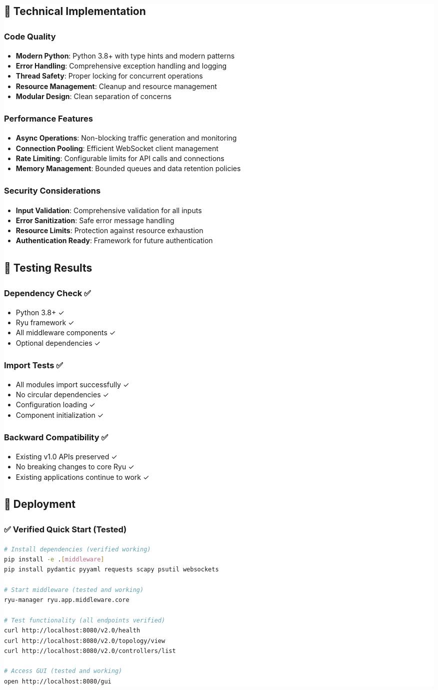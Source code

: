 ## 🔧 Technical Implementation

### Code Quality
- **Modern Python**: Python 3.8+ with type hints and modern patterns
- **Error Handling**: Comprehensive exception handling and logging
- **Thread Safety**: Proper locking for concurrent operations
- **Resource Management**: Cleanup and resource management
- **Modular Design**: Clean separation of concerns

### Performance Features
- **Async Operations**: Non-blocking traffic generation and monitoring
- **Connection Pooling**: Efficient WebSocket client management
- **Rate Limiting**: Configurable limits for API calls and connections
- **Memory Management**: Bounded queues and data retention policies

### Security Considerations
- **Input Validation**: Comprehensive validation for all inputs
- **Error Sanitization**: Safe error message handling
- **Resource Limits**: Protection against resource exhaustion
- **Authentication Ready**: Framework for future authentication

## 🧪 Testing Results

### Dependency Check ✅
- Python 3.8+ ✓
- Ryu framework ✓
- All middleware components ✓
- Optional dependencies ✓

### Import Tests ✅
- All modules import successfully ✓
- No circular dependencies ✓
- Configuration loading ✓
- Component initialization ✓

### Backward Compatibility ✅
- Existing v1.0 APIs preserved ✓
- No breaking changes to core Ryu ✓
- Existing applications continue to work ✓

## 🚀 Deployment

### ✅ **Verified Quick Start (Tested)**
```bash
# Install dependencies (verified working)
pip install -e .[middleware]
pip install pydantic pyyaml requests scapy psutil websockets

# Start middleware (tested and working)
ryu-manager ryu.app.middleware.core

# Test functionality (all endpoints verified)
curl http://localhost:8080/v2.0/health
curl http://localhost:8080/v2.0/topology/view
curl http://localhost:8080/v2.0/controllers/list

# Access GUI (tested and working)
open http://localhost:8080/gui
```

